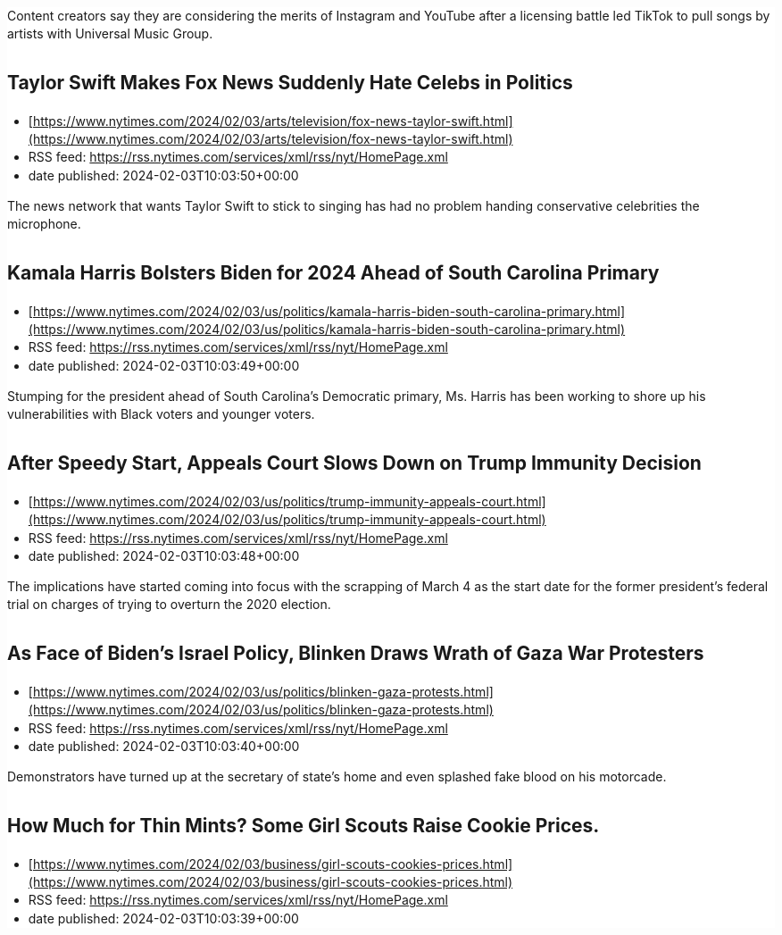 Content creators say they are considering the merits of Instagram and YouTube after a licensing battle led TikTok to pull songs by artists with Universal Music Group.

## Taylor Swift Makes Fox News Suddenly Hate Celebs in Politics
 - [https://www.nytimes.com/2024/02/03/arts/television/fox-news-taylor-swift.html](https://www.nytimes.com/2024/02/03/arts/television/fox-news-taylor-swift.html)
 - RSS feed: https://rss.nytimes.com/services/xml/rss/nyt/HomePage.xml
 - date published: 2024-02-03T10:03:50+00:00

The news network that wants Taylor Swift to stick to singing has had no problem handing conservative celebrities the microphone.

## Kamala Harris Bolsters Biden for 2024 Ahead of South Carolina Primary
 - [https://www.nytimes.com/2024/02/03/us/politics/kamala-harris-biden-south-carolina-primary.html](https://www.nytimes.com/2024/02/03/us/politics/kamala-harris-biden-south-carolina-primary.html)
 - RSS feed: https://rss.nytimes.com/services/xml/rss/nyt/HomePage.xml
 - date published: 2024-02-03T10:03:49+00:00

Stumping for the president ahead of South Carolina’s Democratic primary, Ms. Harris has been working to shore up his vulnerabilities with Black voters and younger voters.

## After Speedy Start, Appeals Court Slows Down on Trump Immunity Decision
 - [https://www.nytimes.com/2024/02/03/us/politics/trump-immunity-appeals-court.html](https://www.nytimes.com/2024/02/03/us/politics/trump-immunity-appeals-court.html)
 - RSS feed: https://rss.nytimes.com/services/xml/rss/nyt/HomePage.xml
 - date published: 2024-02-03T10:03:48+00:00

The implications have started coming into focus with the scrapping of March 4 as the start date for the former president’s federal trial on charges of trying to overturn the 2020 election.

## As Face of Biden’s Israel Policy, Blinken Draws Wrath of Gaza War Protesters
 - [https://www.nytimes.com/2024/02/03/us/politics/blinken-gaza-protests.html](https://www.nytimes.com/2024/02/03/us/politics/blinken-gaza-protests.html)
 - RSS feed: https://rss.nytimes.com/services/xml/rss/nyt/HomePage.xml
 - date published: 2024-02-03T10:03:40+00:00

Demonstrators have turned up at the secretary of state’s home and even splashed fake blood on his motorcade.

## How Much for Thin Mints? Some Girl Scouts Raise Cookie Prices.
 - [https://www.nytimes.com/2024/02/03/business/girl-scouts-cookies-prices.html](https://www.nytimes.com/2024/02/03/business/girl-scouts-cookies-prices.html)
 - RSS feed: https://rss.nytimes.com/services/xml/rss/nyt/HomePage.xml
 - date published: 2024-02-03T10:03:39+00:00
